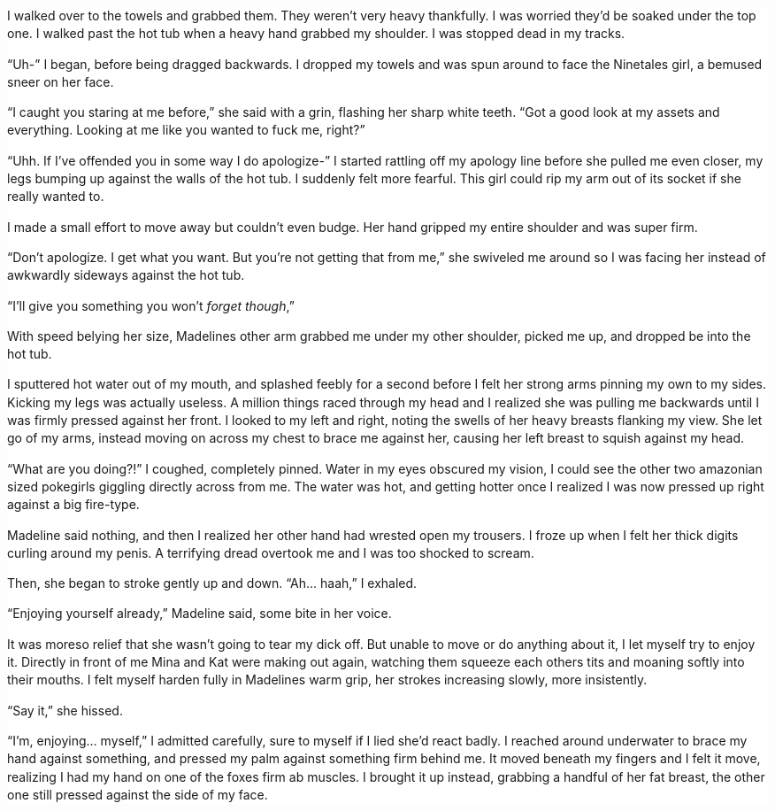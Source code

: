 I walked over to the towels and grabbed them. They weren’t very heavy thankfully. I was worried they’d be soaked under the top one. I walked past the hot tub when a heavy hand grabbed my shoulder. I was stopped dead in my tracks.

“Uh-” I began, before being dragged backwards. I dropped my towels and was spun around to face the Ninetales girl, a bemused sneer on her face.

“I caught you staring at me before,” she said with a grin, flashing her sharp white teeth. “Got a good look at my assets and everything. Looking at me like you wanted to fuck me, right?”

“Uhh. If I’ve offended you in some way I do apologize-” I started rattling off my apology line before she pulled me even closer, my legs bumping up against the walls of the hot tub. I suddenly felt more fearful. This girl could rip my arm out of its socket if she really wanted to.

I made a small effort to move away but couldn’t even budge. Her hand gripped my entire shoulder and was super firm.

“Don’t apologize. I get what you want. But you’re not getting that from me,” she swiveled me around so I was facing her instead of awkwardly sideways against the hot tub.

“I’ll give you something you won’t *forget though*,”

With speed belying her size, Madelines other arm grabbed me under my other shoulder, picked me up, and dropped be into the hot tub.

I sputtered hot water out of my mouth, and splashed feebly for a second before I felt her strong arms pinning my own to my sides. Kicking my legs was actually useless. A million things raced through my head and I realized she was pulling me backwards until I was firmly pressed against her front. I looked to my left and right, noting the swells of her heavy breasts flanking my view. She let go of my arms, instead moving on across my chest to brace me against her, causing her left breast to squish against my head.

“What are you doing?!” I coughed, completely pinned. Water in my eyes obscured my vision, I could see the other two amazonian sized pokegirls giggling directly across from me. The water was hot, and getting hotter once I realized I was now pressed up right against a big fire-type.

Madeline said nothing, and then I realized her other hand had wrested open my trousers. I froze up when I felt her thick digits curling around my penis. A terrifying dread overtook me and I was too shocked to scream.

Then, she began to stroke gently up and down.
“Ah… haah,” I exhaled.

“Enjoying yourself already,” Madeline said, some bite in her voice.

It was moreso relief that she wasn’t going to tear my dick off. But unable to move or do anything about it, I let myself try to enjoy it. Directly in front of me Mina and Kat were making out again, watching them squeeze each others tits and moaning softly into their mouths. I felt myself harden fully in Madelines warm grip, her strokes increasing slowly, more insistently.

“Say it,” she hissed.

“I’m, enjoying… myself,” I admitted carefully, sure to myself if I lied she’d react badly. I reached around underwater to brace my hand against something, and pressed my palm against something firm behind me. It moved beneath my fingers and I felt it move, realizing I had my hand on one of the foxes firm ab muscles. I brought it up instead, grabbing a handful of her fat breast, the other one still pressed against the side of my face.
